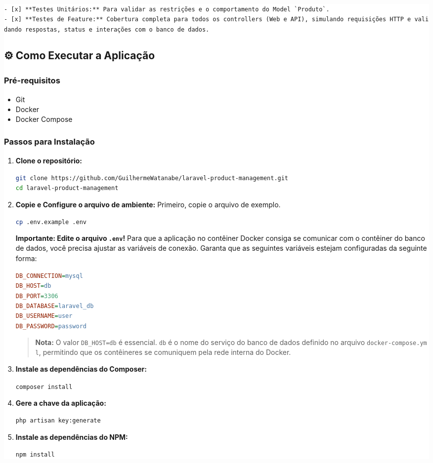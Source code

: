     - [x] **Testes Unitários:** Para validar as restrições e o comportamento do Model `Produto`.
    - [x] **Testes de Feature:** Cobertura completa para todos os controllers (Web e API), simulando requisições HTTP e validando respostas, status e interações com o banco de dados.

## ⚙️ Como Executar a Aplicação

### Pré-requisitos
- Git
- Docker
- Docker Compose

### Passos para Instalação

1.  **Clone o repositório:**
    ```bash
    git clone https://github.com/GuilhermeWatanabe/laravel-product-management.git
    cd laravel-product-management
    ```

2.  **Copie e Configure o arquivo de ambiente:**
    Primeiro, copie o arquivo de exemplo.
    ```bash
    cp .env.example .env
    ```
    **Importante: Edite o arquivo `.env`!** Para que a aplicação no contêiner Docker consiga se comunicar com o contêiner do banco de dados, você precisa ajustar as variáveis de conexão. Garanta que as seguintes variáveis estejam configuradas da seguinte forma:

    ```ini
    DB_CONNECTION=mysql
    DB_HOST=db
    DB_PORT=3306
    DB_DATABASE=laravel_db
    DB_USERNAME=user
    DB_PASSWORD=password
    ```
    > **Nota:** O valor `DB_HOST=db` é essencial. `db` é o nome do serviço do banco de dados definido no arquivo `docker-compose.yml`, permitindo que os contêineres se comuniquem pela rede interna do Docker.

3.  **Instale as dependências do Composer:**
    ```bash
    composer install
    ```

4.  **Gere a chave da aplicação:**
    ```bash
    php artisan key:generate
    ```

5.  **Instale as dependências do NPM:**
    ```bash
    npm install
    ```
    